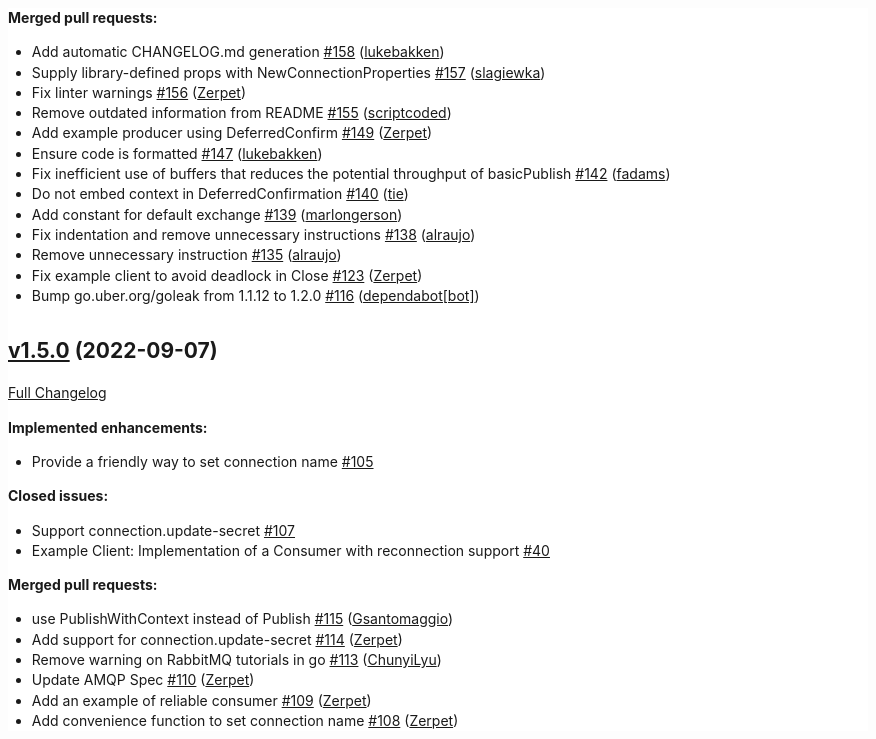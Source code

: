 **Merged pull requests:**

- Add automatic CHANGELOG.md generation [\#158](https://github.com/winlin/amqp091-go/pull/158) ([lukebakken](https://github.com/lukebakken))
- Supply library-defined props with NewConnectionProperties [\#157](https://github.com/winlin/amqp091-go/pull/157) ([slagiewka](https://github.com/slagiewka))
- Fix linter warnings [\#156](https://github.com/winlin/amqp091-go/pull/156) ([Zerpet](https://github.com/Zerpet))
- Remove outdated information from README [\#155](https://github.com/winlin/amqp091-go/pull/155) ([scriptcoded](https://github.com/scriptcoded))
- Add example producer using DeferredConfirm [\#149](https://github.com/winlin/amqp091-go/pull/149) ([Zerpet](https://github.com/Zerpet))
- Ensure code is formatted [\#147](https://github.com/winlin/amqp091-go/pull/147) ([lukebakken](https://github.com/lukebakken))
- Fix inefficient use of buffers that reduces the potential throughput of basicPublish [\#142](https://github.com/winlin/amqp091-go/pull/142) ([fadams](https://github.com/fadams))
- Do not embed context in DeferredConfirmation [\#140](https://github.com/winlin/amqp091-go/pull/140) ([tie](https://github.com/tie))
- Add constant for default exchange [\#139](https://github.com/winlin/amqp091-go/pull/139) ([marlongerson](https://github.com/marlongerson))
- Fix indentation and remove unnecessary instructions [\#138](https://github.com/winlin/amqp091-go/pull/138) ([alraujo](https://github.com/alraujo))
- Remove unnecessary instruction [\#135](https://github.com/winlin/amqp091-go/pull/135) ([alraujo](https://github.com/alraujo))
- Fix example client to avoid deadlock in Close [\#123](https://github.com/winlin/amqp091-go/pull/123) ([Zerpet](https://github.com/Zerpet))
- Bump go.uber.org/goleak from 1.1.12 to 1.2.0 [\#116](https://github.com/winlin/amqp091-go/pull/116) ([dependabot[bot]](https://github.com/apps/dependabot))

## [v1.5.0](https://github.com/winlin/amqp091-go/tree/v1.5.0) (2022-09-07)

[Full Changelog](https://github.com/winlin/amqp091-go/compare/v1.4.0...v1.5.0)

**Implemented enhancements:**

- Provide a friendly way to set connection name [\#105](https://github.com/winlin/amqp091-go/issues/105)

**Closed issues:**

- Support connection.update-secret  [\#107](https://github.com/winlin/amqp091-go/issues/107)
- Example Client: Implementation of a Consumer with reconnection support [\#40](https://github.com/winlin/amqp091-go/issues/40)

**Merged pull requests:**

- use PublishWithContext instead of Publish [\#115](https://github.com/winlin/amqp091-go/pull/115) ([Gsantomaggio](https://github.com/Gsantomaggio))
- Add support for connection.update-secret [\#114](https://github.com/winlin/amqp091-go/pull/114) ([Zerpet](https://github.com/Zerpet))
- Remove warning on RabbitMQ tutorials in go [\#113](https://github.com/winlin/amqp091-go/pull/113) ([ChunyiLyu](https://github.com/ChunyiLyu))
- Update AMQP Spec [\#110](https://github.com/winlin/amqp091-go/pull/110) ([Zerpet](https://github.com/Zerpet))
- Add an example of reliable consumer [\#109](https://github.com/winlin/amqp091-go/pull/109) ([Zerpet](https://github.com/Zerpet))
- Add convenience function to set connection name [\#108](https://github.com/winlin/amqp091-go/pull/108) ([Zerpet](https://github.com/Zerpet))
